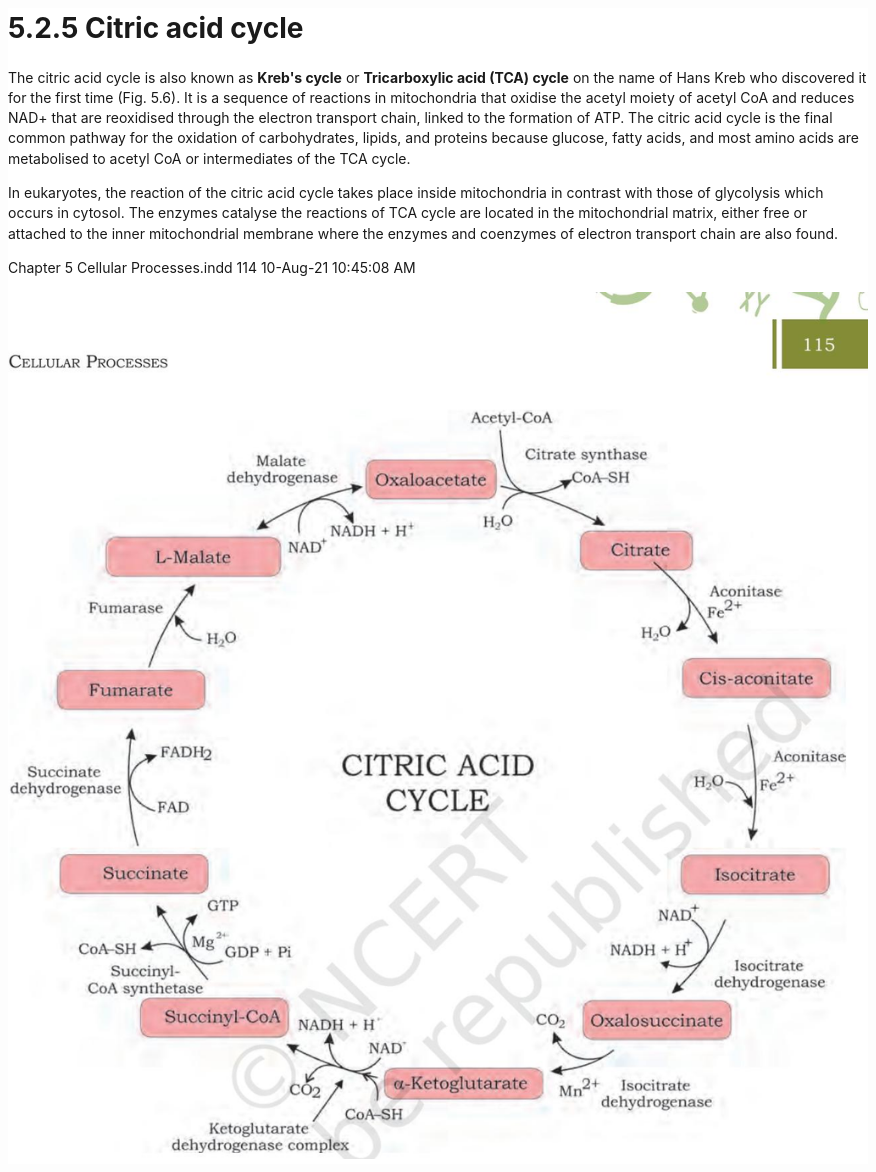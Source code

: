 # **5.2.5 Citric acid cycle**

The citric acid cycle is also known as **Kreb's cycle** or **Tricarboxylic acid (TCA) cycle** on the name of Hans Kreb who discovered it for the first time (Fig. 5.6). It is a sequence of reactions in mitochondria that oxidise the acetyl moiety of acetyl CoA and reduces NAD+ that are reoxidised through the electron transport chain, linked to the formation of ATP. The citric acid cycle is the final common pathway for the oxidation of carbohydrates, lipids, and proteins because glucose, fatty acids, and most amino acids are metabolised to acetyl CoA or intermediates of the TCA cycle.

In eukaryotes, the reaction of the citric acid cycle takes place inside mitochondria in contrast with those of glycolysis which occurs in cytosol. The enzymes catalyse the reactions of TCA cycle are located in the mitochondrial matrix, either free or attached to the inner mitochondrial membrane where the enzymes and coenzymes of electron transport chain are also found.

Chapter 5 Cellular Processes.indd 114 10-Aug-21 10:45:08 AM

![](_page_12_Figure_0.jpeg)
